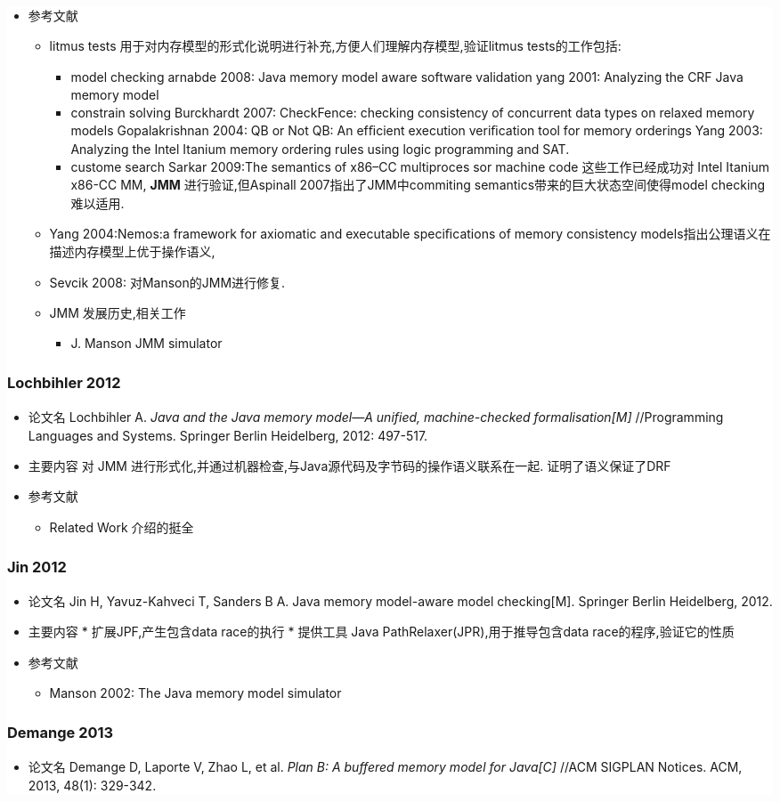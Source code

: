 * 参考文献
    * litmus tests 用于对内存模型的形式化说明进行补充,方便人们理解内存模型,验证litmus tests的工作包括:
        - model checking
            arnabde 2008: Java memory model aware software validation
            yang 2001: Analyzing the CRF Java memory model
        - constrain solving
            Burckhardt 2007: CheckFence: checking consistency of concurrent data types on relaxed memory models
            Gopalakrishnan 2004: QB or Not QB: An efﬁcient execution veriﬁcation tool for memory orderings
            Yang 2003: Analyzing the Intel Itanium memory ordering rules using logic programming and SAT.
        - custome search
            Sarkar 2009:The semantics of x86–CC multiproces sor machine code
这些工作已经成功对 Intel Itanium x86-CC MM, **JMM** 进行验证,但Aspinall 2007指出了JMM中commiting semantics带来的巨大状态空间使得model checking难以适用.

    * Yang 2004:Nemos:a framework for axiomatic and executable speciﬁcations of memory consistency models指出公理语义在描述内存模型上优于操作语义,

    * Sevcik 2008: 对Manson的JMM进行修复.

    * JMM 发展历史,相关工作
        * J. Manson JMM simulator

### Lochbihler 2012

*  论文名
Lochbihler A. 
*Java and the Java memory model—A unified, machine-checked formalisation[M]*
//Programming Languages and Systems. Springer Berlin Heidelberg, 2012: 497-517.

* 主要内容
对 JMM 进行形式化,并通过机器检查,与Java源代码及字节码的操作语义联系在一起.
证明了语义保证了DRF

*  参考文献

    * Related Work 介绍的挺全
    

### Jin 2012

* 论文名
Jin H, Yavuz-Kahveci T, Sanders B A. Java memory model-aware model checking[M]. Springer Berlin Heidelberg, 2012.

* 主要内容
       * 扩展JPF,产生包含data race的执行
       * 提供工具 Java PathRelaxer(JPR),用于推导包含data race的程序,验证它的性质


* 参考文献

    * Manson 2002:  The Java memory model simulator


### Demange 2013

* 论文名
Demange D, Laporte V, Zhao L, et al. 
*Plan B: A buffered memory model for Java[C]*
//ACM SIGPLAN Notices. ACM, 2013, 48(1): 329-342.
